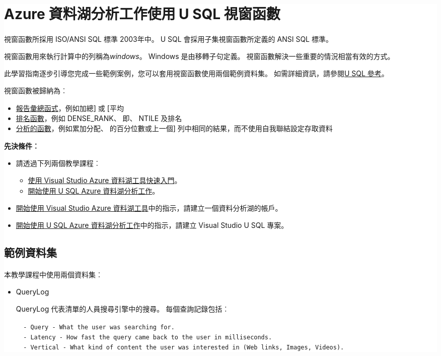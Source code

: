 <properties 
   pageTitle="使用 U SQL 視窗函數 Azure 資料湖 Aanlytics 工作 |Azure" 
   description="瞭解如何使用 U SQL 視窗函數。 " 
   services="data-lake-analytics" 
   documentationCenter="" 
   authors="edmacauley" 
   manager="jhubbard" 
   editor="cgronlun"/>
 
<tags
   ms.service="data-lake-analytics"
   ms.devlang="na"
   ms.topic="article"
   ms.tgt_pltfrm="na"
   ms.workload="big-data" 
   ms.date="05/16/2016"
   ms.author="edmaca"/>


# <a name="using-u-sql-window-functions-for-azure-data-lake-analytics-jobs"></a>Azure 資料湖分析工作使用 U SQL 視窗函數  

視窗函數所採用 ISO/ANSI SQL 標準 2003年中。 U SQL 會採用子集視窗函數所定義的 ANSI SQL 標準。

視窗函數用來執行計算中的列稱為*windows*。 Windows 是由移轉子句定義。 視窗函數解決一些重要的情況相當有效的方式。

此學習指南逐步引導您完成一些範例案例，您可以套用視窗函數使用兩個範例資料集。 如需詳細資訊，請參閱[U SQL 參考](http://go.microsoft.com/fwlink/p/?LinkId=691348)。

視窗函數被歸納為︰ 

- [報告彙總函式](#reporting-aggregation-functions)，例如加總] 或 [平均
- [排名函數](#ranking-functions)，例如 DENSE_RANK、 即、 NTILE 及排名
- [分析的函數](#analytic-functions)，例如累加分配、 的百分位數或上一個] 列中相同的結果，而不使用自我聯結設定存取資料

**先決條件︰**

- 請透過下列兩個教學課程︰

    - [使用 Visual Studio Azure 資料湖工具快速入門](data-lake-analytics-data-lake-tools-get-started.md)。
    - [開始使用 U SQL Azure 資料湖分析工作](data-lake-analytics-u-sql-get-started.md)。
- [開始使用 Visual Studio Azure 資料湖工具](data-lake-analytics-data-lake-tools-get-started.md)中的指示，請建立一個資料分析湖的帳戶。
- [開始使用 U SQL Azure 資料湖分析工作](data-lake-analytics-u-sql-get-started.md)中的指示，請建立 Visual Studio U SQL 專案。

## <a name="sample-datasets"></a>範例資料集

本教學課程中使用兩個資料集︰

- QueryLog 

    QueryLog 代表清單的人員搜尋引擎中的搜尋。 每個查詢記錄包括︰
    
        - Query - What the user was searching for.
        - Latency - How fast the query came back to the user in milliseconds.
        - Vertical - What kind of content the user was interested in (Web links, Images, Videos).
    